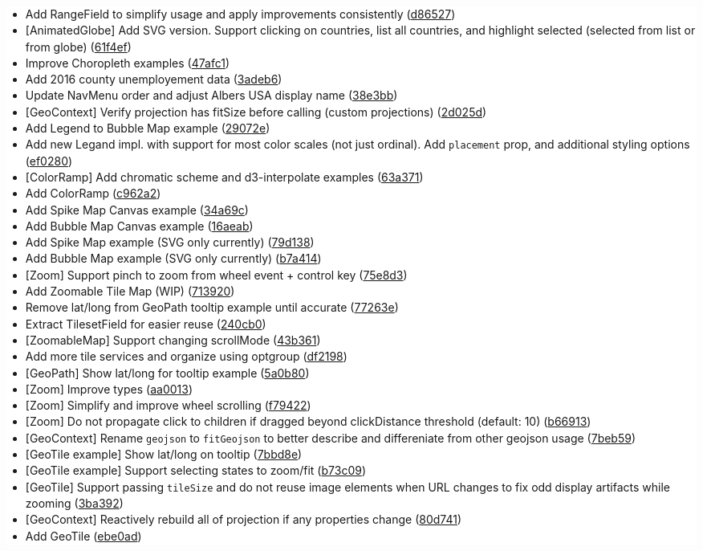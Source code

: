 - Add RangeField to simplify usage and apply improvements consistently ([d86527](https://github.com/techniq/svelte-ux/commit/d8652786e6038cb4b751c69cee15fc1c2d761eed))
- [AnimatedGlobe] Add SVG version. Support clicking on countries, list all countries, and highlight selected (selected from list or from globe) ([61f4ef](https://github.com/techniq/svelte-ux/commit/61f4efcf02e54c61b6afb4c48576b9f257c8bd52))
- Improve Choropleth examples ([47afc1](https://github.com/techniq/svelte-ux/commit/47afc150c4e8c716c07aba6f0c5ee1fd66253554))
- Add 2016 county unemployement data ([3adeb6](https://github.com/techniq/svelte-ux/commit/3adeb6d66faf3435d0d81d1bdb2c08ad4bd37b66))
- Update NavMenu order and adjust Albers USA display name ([38e3bb](https://github.com/techniq/svelte-ux/commit/38e3bb10db6711518e59a409b0921c6677fb8387))
- [GeoContext] Verify projection has fitSize before calling (custom projections) ([2d025d](https://github.com/techniq/svelte-ux/commit/2d025dd319fdf9fa5c9a6f341d21db4804f2c5c7))
- Add Legend to Bubble Map example ([29072e](https://github.com/techniq/svelte-ux/commit/29072e9f26ac49e2bcbb41c0eb2e4d55c9877522))
- Add new Legand impl. with support for most color scales (not just ordinal). Add `placement` prop, and additional styling options ([ef0280](https://github.com/techniq/svelte-ux/commit/ef028077ff03a29c28714cde2c4993cf4e74da46))
- [ColorRamp] Add chromatic scheme and d3-interpolate examples ([63a371](https://github.com/techniq/svelte-ux/commit/63a371c58d371a4f05a05c39de1d398c139ca87f))
- Add ColorRamp ([c962a2](https://github.com/techniq/svelte-ux/commit/c962a2c4da4d7c6d7c47f040400201a9b1519d05))
- Add Spike Map Canvas example ([34a69c](https://github.com/techniq/svelte-ux/commit/34a69c4456af61d4244b40c27bf8f45af2eca6bf))
- Add Bubble Map Canvas example ([16aeab](https://github.com/techniq/svelte-ux/commit/16aeab438399b46bdce852a395786ccdfb89f799))
- Add Spike Map example (SVG only currently) ([79d138](https://github.com/techniq/svelte-ux/commit/79d138b6b46c73a95493ed8994df71f6cd2e4a35))
- Add Bubble Map example (SVG only currently) ([b7a414](https://github.com/techniq/svelte-ux/commit/b7a4140ad6f6ccdcee98b93e0d65762afcc87b2a))
- [Zoom] Support pinch to zoom from wheel event + control key ([75e8d3](https://github.com/techniq/svelte-ux/commit/75e8d300b333162b7b651a7de4b1beb222e551f6))
- Add Zoomable Tile Map (WIP) ([713920](https://github.com/techniq/svelte-ux/commit/71392095c0067f04c0c458e5379860f0dd882eec))
- Remove lat/long from GeoPath tooltip example until accurate ([77263e](https://github.com/techniq/svelte-ux/commit/77263ec3ed31a22e82253dad9ea1b29d5cff92c0))
- Extract TilesetField for easier reuse ([240cb0](https://github.com/techniq/svelte-ux/commit/240cb012457f7d255451d050f1deb6b672d69cf4))
- [ZoomableMap] Support changing scrollMode ([43b361](https://github.com/techniq/svelte-ux/commit/43b3617d4ef48a17b828dcaea5d3732ec578066c))
- Add more tile services and organize using optgroup ([df2198](https://github.com/techniq/svelte-ux/commit/df219800197be10f26078423aa283b4a0405a6ec))
- [GeoPath] Show lat/long for tooltip example ([5a0b80](https://github.com/techniq/svelte-ux/commit/5a0b80ef282e029edb4272bceedd6fcaef35615e))
- [Zoom] Improve types ([aa0013](https://github.com/techniq/svelte-ux/commit/aa0013abe9bee370507cd25038f5bfd97a7be0ee))
- [Zoom] Simplify and improve wheel scrolling ([f79422](https://github.com/techniq/svelte-ux/commit/f794224299921c60d6355087f53267a5b83033c4))
- [Zoom] Do not propagate click to children if dragged beyond clickDistance threshold (default: 10) ([b66913](https://github.com/techniq/svelte-ux/commit/b66913c9947b932845c4c8b8098bb64504d96d7a))
- [GeoContext] Rename `geojson` to `fitGeojson` to better describe and differeniate from other geojson usage ([7beb59](https://github.com/techniq/svelte-ux/commit/7beb59397e81cbc8cbf74da573e1f752ca771fec))
- [GeoTile example] Show lat/long on tooltip ([7bbd8e](https://github.com/techniq/svelte-ux/commit/7bbd8ed3269841ba1322d8fe11cb6b31e4e532f2))
- [GeoTile example] Support selecting states to zoom/fit ([b73c09](https://github.com/techniq/svelte-ux/commit/b73c09ecdd431b2e17f287e64ca5ad676afb428e))
- [GeoTile] Support passing `tileSize` and do not reuse image elements when URL changes to fix odd display artifacts while zooming ([3ba392](https://github.com/techniq/svelte-ux/commit/3ba392bacbdfdfc648c8811908b7f3fd7e600cb4))
- [GeoContext] Reactively rebuild all of projection if any properties change ([80d741](https://github.com/techniq/svelte-ux/commit/80d741c2407b832d26fc65dfe96a9414b5982795))
- Add GeoTile ([ebe0ad](https://github.com/techniq/svelte-ux/commit/ebe0adefc03cbda61780ce2c994848f1394dc0d8))